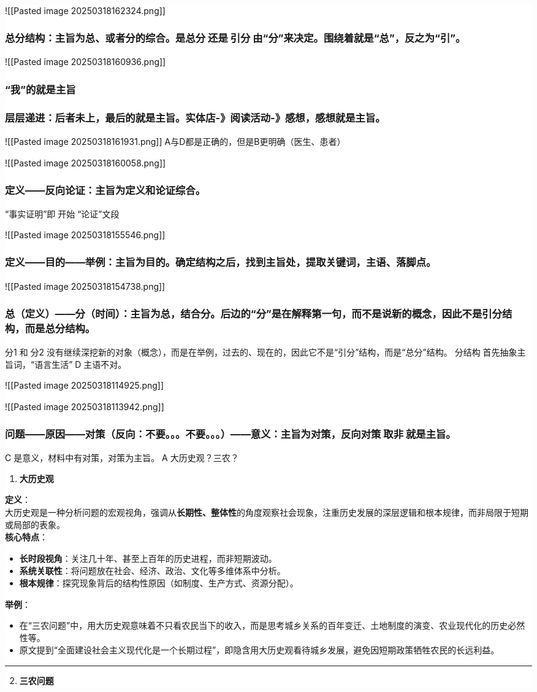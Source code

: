 ![[Pasted image 20250318162324.png]]
### 总分结构：主旨为总、或者分的综合。是总分 还是 引分 由“分”来决定。围绕着就是“总”，反之为“引”。

![[Pasted image 20250318160936.png]]
### “我”的就是主旨
### 层层递进：后者未上，最后的就是主旨。实体店-》阅读活动-》感想，感想就是主旨。
![[Pasted image 20250318161931.png]]
A与D都是正确的，但是B更明确（医生、患者）

![[Pasted image 20250318160058.png]]
### 定义——反向论证：主旨为定义和论证综合。
“事实证明”即 开始 “论证”文段

![[Pasted image 20250318155546.png]]
### 定义——目的——举例：主旨为目的。确定结构之后，找到主旨处，提取关键词，主语、落脚点。

![[Pasted image 20250318154738.png]]
### 总（定义）——分（时间）：主旨为总，结合分。后边的“分”是在解释第一句，而不是说新的概念，因此不是引分结构，而是总分结构。
分1 和 分2 没有继续深挖新的对象（概念），而是在举例，过去的、现在的，因此它不是“引分”结构，而是“总分”结构。
分结构 首先抽象主旨词，“语言生活”
D 主语不对。

![[Pasted image 20250318114925.png]]

![[Pasted image 20250318113942.png]]
### 问题——原因——对策（反向：不要。。。不要。。。）——意义：主旨为对策，反向对策 取非 就是主旨。
C 是意义，材料中有对策，对策为主旨。
A 大历史观？三农？
1. ​**大历史观**

**定义**：  
大历史观是一种分析问题的宏观视角，强调从**长期性、整体性**的角度观察社会现象，注重历史发展的深层逻辑和根本规律，而非局限于短期或局部的表象。  
**核心特点**：

- ​**长时段视角**：关注几十年、甚至上百年的历史进程，而非短期波动。
- ​**系统关联性**：将问题放在社会、经济、政治、文化等多维体系中分析。
- ​**根本规律**：探究现象背后的结构性原因（如制度、生产方式、资源分配）。

**举例**：

- 在“三农问题”中，用大历史观意味着不只看农民当下的收入，而是思考城乡关系的百年变迁、土地制度的演变、农业现代化的历史必然性等。
- 原文提到“全面建设社会主义现代化是一个长期过程”，即隐含用大历史观看待城乡发展，避免因短期政策牺牲农民的长远利益。

---

2. ​**三农问题**
